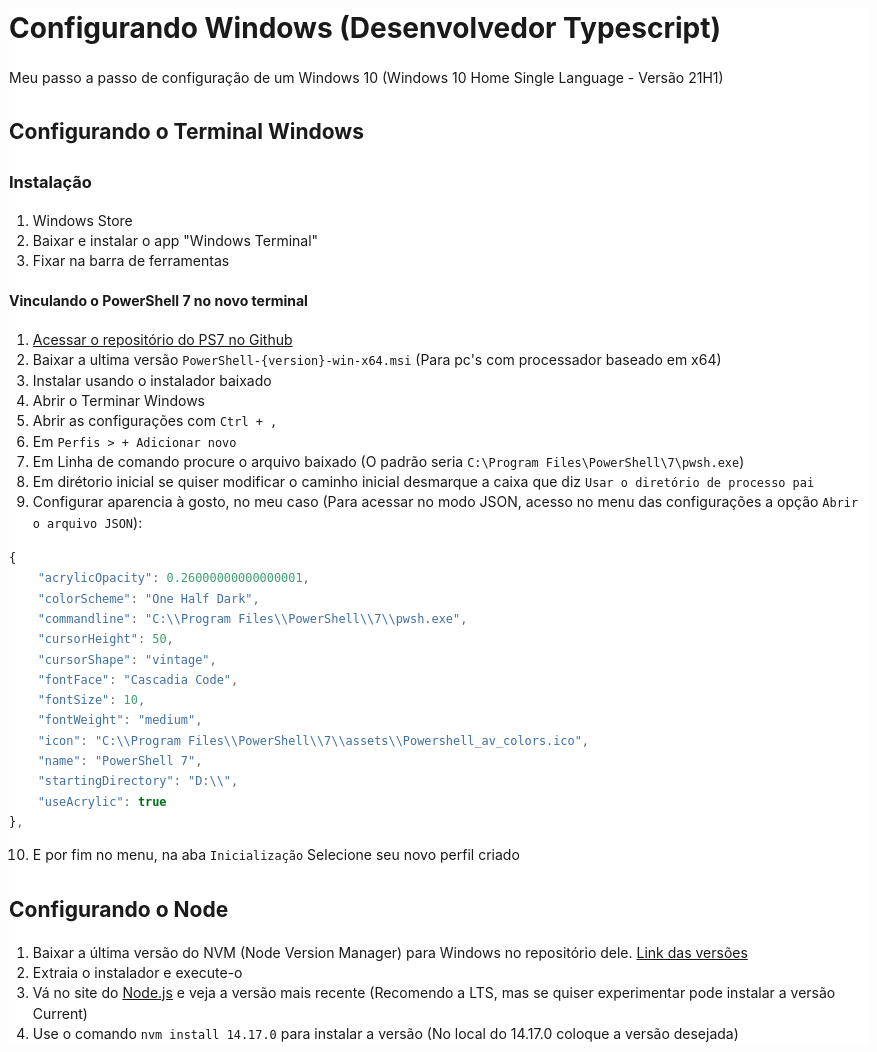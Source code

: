 # Configurando Windows (Desenvolvedor Typescript)

Meu passo a passo de configuração de um Windows 10 (Windows 10 Home Single Language - Versão 21H1)

## Configurando o Terminal Windows

### Instalação

1. Windows Store
2. Baixar e instalar o app "Windows Terminal"
3. Fixar na barra de ferramentas

#### Vinculando o PowerShell 7 no novo terminal

1. [Acessar o repositório do PS7 no Github](https://aka.ms/powershell-release?tag=stable)
2. Baixar a ultima versão `PowerShell-{version}-win-x64.msi` (Para pc's com processador baseado em x64)
3. Instalar usando o instalador baixado
4. Abrir o Terminar Windows
5. Abrir as configurações com `Ctrl + ,`
6. Em `Perfis > + Adicionar novo`
7. Em Linha de comando procure o arquivo baixado (O padrão seria `C:\Program Files\PowerShell\7\pwsh.exe`)
8. Em dirétorio inicial se quiser modificar o caminho inicial desmarque a caixa que diz `Usar o diretório de processo pai`
9. Configurar aparencia à gosto, no meu caso (Para acessar no modo JSON, acesso no menu das configurações a opção `Abrir o arquivo JSON`):

```javascript
{
    "acrylicOpacity": 0.26000000000000001,
    "colorScheme": "One Half Dark",
    "commandline": "C:\\Program Files\\PowerShell\\7\\pwsh.exe",
    "cursorHeight": 50,
    "cursorShape": "vintage",
    "fontFace": "Cascadia Code",
    "fontSize": 10,
    "fontWeight": "medium",
    "icon": "C:\\Program Files\\PowerShell\\7\\assets\\Powershell_av_colors.ico",
    "name": "PowerShell 7",
    "startingDirectory": "D:\\",
    "useAcrylic": true
},
```

10. E por fim no menu, na aba `Inicialização` Selecione seu novo perfil criado

## Configurando o Node

1. Baixar a última versão do NVM (Node Version Manager) para Windows no repositório dele. [Link das versões](https://github.com/coreybutler/nvm-windows/releases)
2. Extraia o instalador e execute-o
3. Vá no site do [Node.js](https://nodejs.org/en/) e veja a versão mais recente (Recomendo a LTS, mas se quiser experimentar pode instalar a versão Current)
4. Use o comando `nvm install 14.17.0` para instalar a versão (No local do 14.17.0 coloque a versão desejada)

